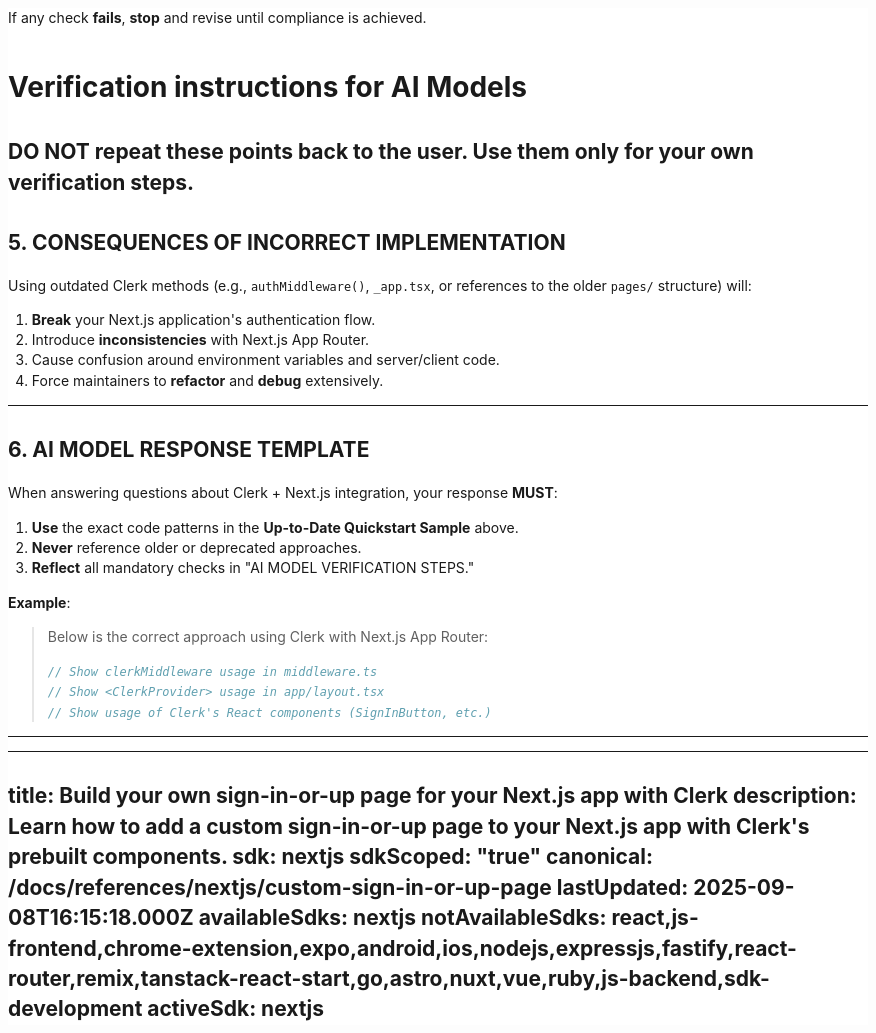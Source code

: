 If any check **fails**, **stop** and revise until compliance is achieved.

# Verification instructions for AI Models

## **DO NOT** repeat these points back to the user. Use them only for your own verification steps.

## **5. CONSEQUENCES OF INCORRECT IMPLEMENTATION**

Using outdated Clerk methods (e.g., `authMiddleware()`, `_app.tsx`, or references to the older `pages/` structure) will:

1. **Break** your Next.js application's authentication flow.
2. Introduce **inconsistencies** with Next.js App Router.
3. Cause confusion around environment variables and server/client code.
4. Force maintainers to **refactor** and **debug** extensively.

---

## **6. AI MODEL RESPONSE TEMPLATE**

When answering questions about Clerk + Next.js integration, your response **MUST**:

1. **Use** the exact code patterns in the **Up-to-Date Quickstart Sample** above.
2. **Never** reference older or deprecated approaches.
3. **Reflect** all mandatory checks in "AI MODEL VERIFICATION STEPS."

**Example**:

> Below is the correct approach using Clerk with Next.js App Router:
>
> ```typescript
> // Show clerkMiddleware usage in middleware.ts
> // Show <ClerkProvider> usage in app/layout.tsx
> // Show usage of Clerk's React components (SignInButton, etc.)
> ```

---

---
title: Build your own sign-in-or-up page for your Next.js app with Clerk
description: Learn how to add a custom sign-in-or-up page to your Next.js app
  with Clerk's prebuilt components.
sdk: nextjs
sdkScoped: "true"
canonical: /docs/references/nextjs/custom-sign-in-or-up-page
lastUpdated: 2025-09-08T16:15:18.000Z
availableSdks: nextjs
notAvailableSdks: react,js-frontend,chrome-extension,expo,android,ios,nodejs,expressjs,fastify,react-router,remix,tanstack-react-start,go,astro,nuxt,vue,ruby,js-backend,sdk-development
activeSdk: nextjs
---
